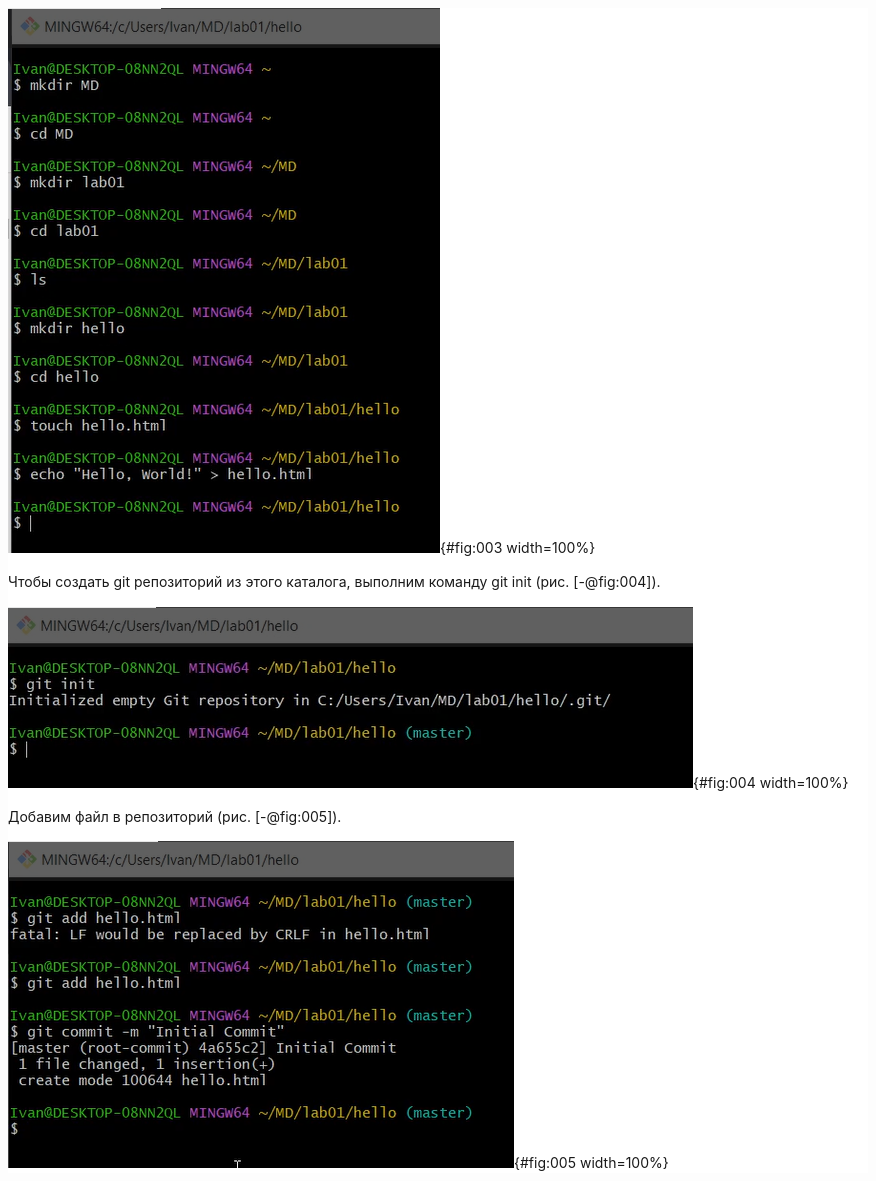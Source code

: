 ![Создание страницы «Hello, World»](image/3.png){#fig:003 width=100%}

Чтобы создать git репозиторий из этого каталога, выполним команду git init (рис. [-@fig:004]).

![Создание репозитория](image/4.png){#fig:004 width=100%}

Добавим файл в репозиторий (рис. [-@fig:005]).

![Добавление файла в репозиторий](image/5.png){#fig:005 width=100%}

